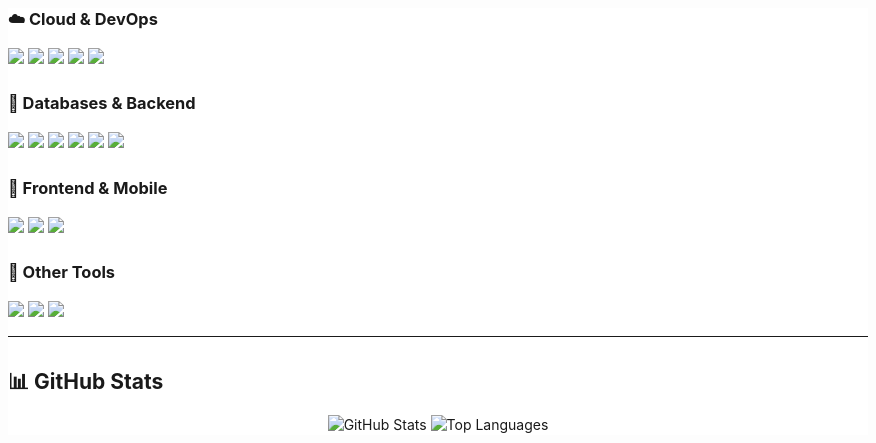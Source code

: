 ### ☁️ Cloud & DevOps
<p>
  <img src="https://img.shields.io/badge/Microsoft_Azure-0089D0?style=for-the-badge&logo=microsoft-azure&logoColor=white" />
  <img src="https://img.shields.io/badge/Docker-2496ED?style=for-the-badge&logo=docker&logoColor=white" />
  <img src="https://img.shields.io/badge/Kubernetes-326ce5?style=for-the-badge&logo=kubernetes&logoColor=white" />
  <img src="https://img.shields.io/badge/GitHub_Actions-2088FF?style=for-the-badge&logo=github-actions&logoColor=white" />
  <img src="https://img.shields.io/badge/Git-F05032?style=for-the-badge&logo=git&logoColor=white" />
</p>

### 💾 Databases & Backend
<p>
  <img src="https://img.shields.io/badge/MongoDB-4EA94B?style=for-the-badge&logo=mongodb&logoColor=white" />
  <img src="https://img.shields.io/badge/MySQL-005C84?style=for-the-badge&logo=mysql&logoColor=white" />
  <img src="https://img.shields.io/badge/PostgreSQL-316192?style=for-the-badge&logo=postgresql&logoColor=white" />
  <img src="https://img.shields.io/badge/Firebase-039BE5?style=for-the-badge&logo=Firebase&logoColor=white" />
  <img src="https://img.shields.io/badge/FastAPI-005571?style=for-the-badge&logo=fastapi" />
  <img src="https://img.shields.io/badge/Flask-000000?style=for-the-badge&logo=flask&logoColor=white" />
</p>

### 🎨 Frontend & Mobile
<p>
  <img src="https://img.shields.io/badge/React-20232A?style=for-the-badge&logo=react&logoColor=61DAFB" />
  <img src="https://img.shields.io/badge/Flutter-02569B?style=for-the-badge&logo=flutter&logoColor=white" />
  <img src="https://img.shields.io/badge/Streamlit-FF4B4B?style=for-the-badge&logo=streamlit&logoColor=white" />
</p>

### 🔧 Other Tools
<p>
  <img src="https://img.shields.io/badge/Java-ED8B00?style=for-the-badge&logo=openjdk&logoColor=white" />
  <img src="https://img.shields.io/badge/MATLAB-0076A8?style=for-the-badge&logo=mathworks&logoColor=white" />
  <img src="https://img.shields.io/badge/Neo4j-008CC1?style=for-the-badge&logo=neo4j&logoColor=white" />
</p>

</div>

---

## 📊 GitHub Stats

<div align="center">
  <img src="https://github-readme-stats.vercel.app/api?username=Vishal-AS-0407&show_icons=true&theme=tokyonight&hide_border=true&count_private=true" alt="GitHub Stats" />
  <img src="https://github-readme-stats.vercel.app/api/top-langs/?username=Vishal-AS-0407&layout=compact&theme=tokyonight&hide_border=true&langs_count=8" alt="Top Languages" />
</div>
